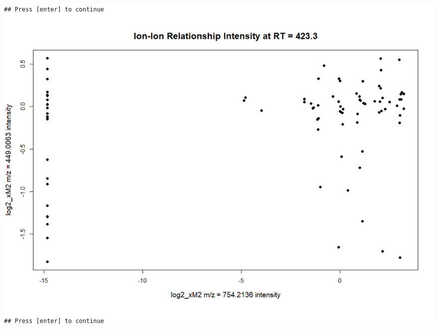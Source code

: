     ## Press [enter] to continue

![](mineRva_Tools_Workflow/unnamed-chunk-3-25.png)

    ## Press [enter] to continue
